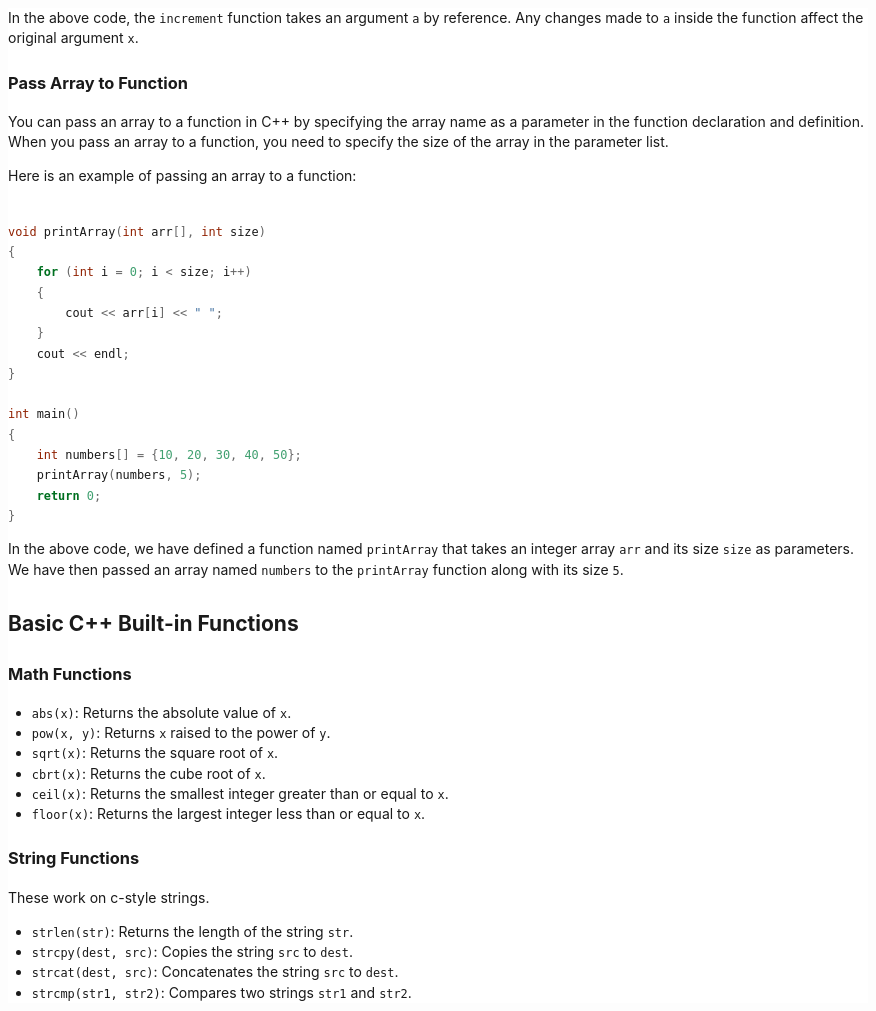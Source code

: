 In the above code, the `increment` function takes an argument `a` by reference. Any changes made to `a` inside the function affect the original argument `x`.

### Pass Array to Function

You can pass an array to a function in C++ by specifying the array name as a parameter in the function declaration and definition. When you pass an array to a function, you need to specify the size of the array in the parameter list.

Here is an example of passing an array to a function:

```cpp

void printArray(int arr[], int size)
{
    for (int i = 0; i < size; i++)
    {
        cout << arr[i] << " ";
    }
    cout << endl;
}

int main()
{
    int numbers[] = {10, 20, 30, 40, 50};
    printArray(numbers, 5);
    return 0;
}

```

In the above code, we have defined a function named `printArray` that takes an integer array `arr` and its size `size` as parameters. We have then passed an array named `numbers` to the `printArray` function along with its size `5`.

## Basic C++ Built-in Functions

### Math Functions

- `abs(x)`: Returns the absolute value of `x`.
- `pow(x, y)`: Returns `x` raised to the power of `y`.
- `sqrt(x)`: Returns the square root of `x`.
- `cbrt(x)`: Returns the cube root of `x`.
- `ceil(x)`: Returns the smallest integer greater than or equal to `x`.
- `floor(x)`: Returns the largest integer less than or equal to `x`.

### String Functions

These work on c-style strings.

- `strlen(str)`: Returns the length of the string `str`.
- `strcpy(dest, src)`: Copies the string `src` to `dest`.
- `strcat(dest, src)`: Concatenates the string `src` to `dest`.
- `strcmp(str1, str2)`: Compares two strings `str1` and `str2`.
